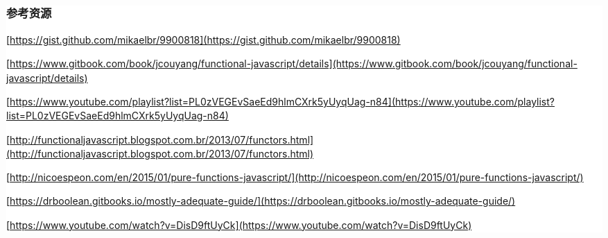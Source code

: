 ### 参考资源
[https://gist.github.com/mikaelbr/9900818](https://gist.github.com/mikaelbr/9900818)

[https://www.gitbook.com/book/jcouyang/functional-javascript/details](https://www.gitbook.com/book/jcouyang/functional-javascript/details)

[https://www.youtube.com/playlist?list=PL0zVEGEvSaeEd9hlmCXrk5yUyqUag-n84](https://www.youtube.com/playlist?list=PL0zVEGEvSaeEd9hlmCXrk5yUyqUag-n84)

[http://functionaljavascript.blogspot.com.br/2013/07/functors.html](http://functionaljavascript.blogspot.com.br/2013/07/functors.html)

[http://nicoespeon.com/en/2015/01/pure-functions-javascript/](http://nicoespeon.com/en/2015/01/pure-functions-javascript/)

[https://drboolean.gitbooks.io/mostly-adequate-guide/](https://drboolean.gitbooks.io/mostly-adequate-guide/)

[https://www.youtube.com/watch?v=DisD9ftUyCk](https://www.youtube.com/watch?v=DisD9ftUyCk)
